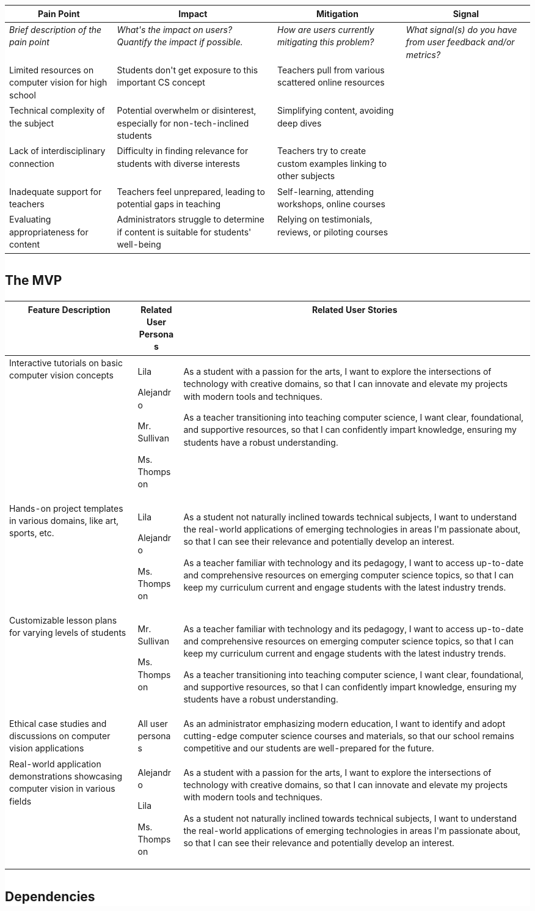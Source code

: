 <table data-full-width="true"><thead><tr><th>Pain Point</th><th>Impact</th><th>Mitigation</th><th>Signal</th></tr></thead><tbody><tr><td><em>Brief description of the pain point</em></td><td><em>What's the impact on users? Quantify the impact if possible.</em></td><td><em>How are users currently mitigating this problem?</em></td><td><em>What signal(s) do you have from user feedback and/or metrics?</em></td></tr><tr><td>Limited resources on computer vision for high school</td><td>Students don't get exposure to this important CS concept</td><td>Teachers pull from various scattered online resources</td><td></td></tr><tr><td>Technical complexity of the subject</td><td>Potential overwhelm or disinterest, especially for non-tech-inclined students</td><td>Simplifying content, avoiding deep dives</td><td></td></tr><tr><td>Lack of interdisciplinary connection</td><td>Difficulty in finding relevance for students with diverse interests</td><td>Teachers try to create custom examples linking to other subjects</td><td></td></tr><tr><td>Inadequate support for teachers</td><td>Teachers feel unprepared, leading to potential gaps in teaching</td><td>Self-learning, attending workshops, online courses</td><td></td></tr><tr><td>Evaluating appropriateness for content</td><td>Administrators struggle to determine if content is suitable for students' well-being</td><td>Relying on testimonials, reviews, or piloting courses</td><td></td></tr></tbody></table>

## The MVP

<table data-full-width="true"><thead><tr><th>Feature Description</th><th>Related User Personas</th><th>Related User Stories</th></tr></thead><tbody><tr><td>Interactive tutorials on basic computer vision concepts</td><td><p>Lila</p><p>Alejandro</p><p>Mr. Sullivan</p><p>Ms. Thompson</p></td><td><p>As a student with a passion for the arts, I want to explore the intersections of technology with creative domains, so that I can innovate and elevate my projects with modern tools and techniques.</p><p></p><p>As a teacher transitioning into teaching computer science, I want clear, foundational, and supportive resources, so that I can confidently impart knowledge, ensuring my students have a robust understanding.</p></td></tr><tr><td>Hands-on project templates in various domains, like art, sports, etc.</td><td><p>Lila</p><p>Alejandro</p><p>Ms. Thompson</p></td><td><p>As a student not naturally inclined towards technical subjects, I want to understand the real-world applications of emerging technologies in areas I'm passionate about, so that I can see their relevance and potentially develop an interest.<br></p><p>As a teacher familiar with technology and its pedagogy, I want to access up-to-date and comprehensive resources on emerging computer science topics, so that I can keep my curriculum current and engage students with the latest industry trends.</p></td></tr><tr><td>Customizable lesson plans for varying levels of students</td><td><p>Mr. Sullivan</p><p>Ms. Thompson</p></td><td><p>As a teacher familiar with technology and its pedagogy, I want to access up-to-date and comprehensive resources on emerging computer science topics, so that I can keep my curriculum current and engage students with the latest industry trends.</p><p></p><p>As a teacher transitioning into teaching computer science, I want clear, foundational, and supportive resources, so that I can confidently impart knowledge, ensuring my students have a robust understanding.</p></td></tr><tr><td>Ethical case studies and discussions on computer vision applications</td><td>All user personas</td><td>As an administrator emphasizing modern education, I want to identify and adopt cutting-edge computer science courses and materials, so that our school remains competitive and our students are well-prepared for the future.</td></tr><tr><td>Real-world application demonstrations showcasing computer vision in various fields</td><td><p>Alejandro</p><p>Lila</p><p>Ms. Thompson</p></td><td><p>As a student with a passion for the arts, I want to explore the intersections of technology with creative domains, so that I can innovate and elevate my projects with modern tools and techniques.<br></p><p>As a student not naturally inclined towards technical subjects, I want to understand the real-world applications of emerging technologies in areas I'm passionate about, so that I can see their relevance and potentially develop an interest.</p></td></tr></tbody></table>

## Dependencies
